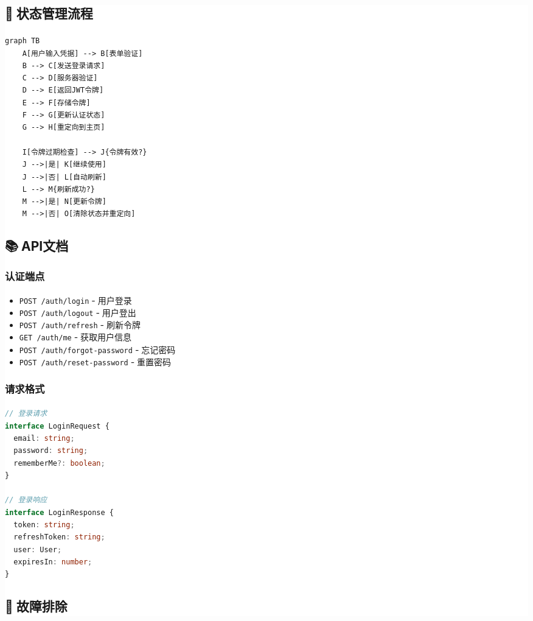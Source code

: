 ## 🔄 状态管理流程

```mermaid
graph TB
    A[用户输入凭据] --> B[表单验证]
    B --> C[发送登录请求]
    C --> D[服务器验证]
    D --> E[返回JWT令牌]
    E --> F[存储令牌]
    F --> G[更新认证状态]
    G --> H[重定向到主页]
    
    I[令牌过期检查] --> J{令牌有效?}
    J -->|是| K[继续使用]
    J -->|否| L[自动刷新]
    L --> M{刷新成功?}
    M -->|是| N[更新令牌]
    M -->|否| O[清除状态并重定向]
```

## 📚 API文档

### 认证端点
- `POST /auth/login` - 用户登录
- `POST /auth/logout` - 用户登出  
- `POST /auth/refresh` - 刷新令牌
- `GET /auth/me` - 获取用户信息
- `POST /auth/forgot-password` - 忘记密码
- `POST /auth/reset-password` - 重置密码

### 请求格式
```typescript
// 登录请求
interface LoginRequest {
  email: string;
  password: string;
  rememberMe?: boolean;
}

// 登录响应
interface LoginResponse {
  token: string;
  refreshToken: string;
  user: User;
  expiresIn: number;
}
```

## 🚨 故障排除
